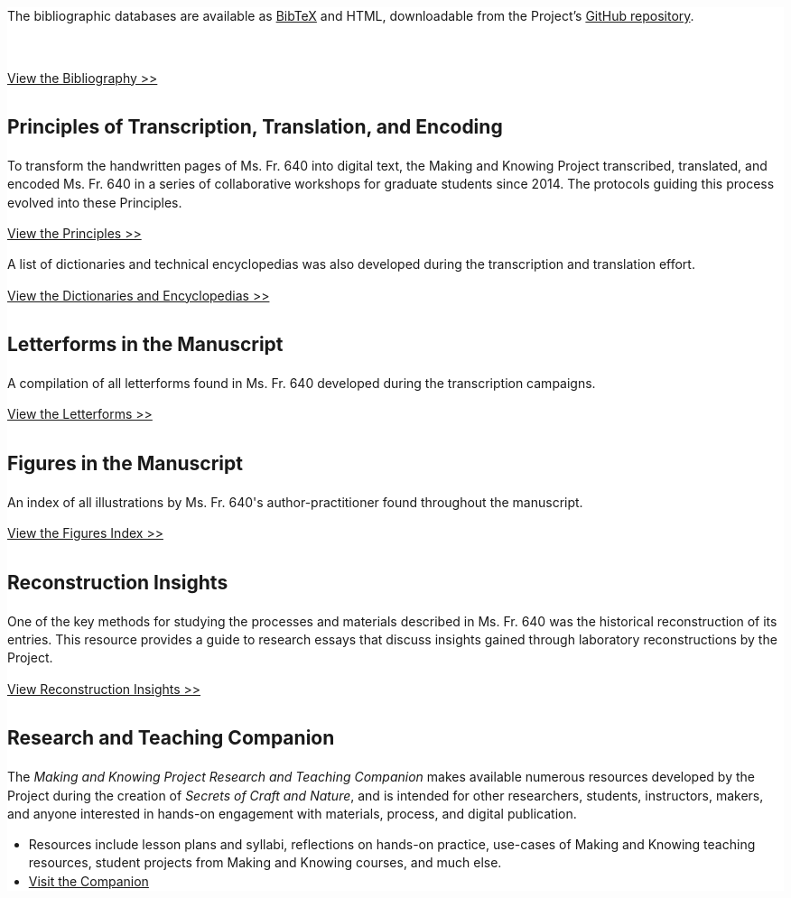 The bibliographic databases are available as [BibTeX](https://www.ctan.org/pkg/bibtex) and HTML, downloadable from the Project’s [GitHub repository](https://github.com/cu-mkp/m-k-manuscript-data/tree/master/bibliographies).

<br/>

[View the Bibliography >>](/content/resources/bibliography)


## Principles of Transcription, Translation, and Encoding

To transform the handwritten pages of Ms. Fr. 640 into digital text, the Making and Knowing Project transcribed, translated, and encoded Ms. Fr. 640 in a series of collaborative workshops for graduate students since 2014. The protocols guiding this process evolved into these Principles.

[View the Principles >>](/content/resources/principles)

A list of dictionaries and technical encyclopedias was also developed during the
transcription and translation effort.

[View the Dictionaries and Encyclopedias >>](/content/resources/principles#linguistic-resources-dictionaries-and-technical-encyclopedias)


## Letterforms in the Manuscript

A compilation of all letterforms found in Ms. Fr. 640 developed during the transcription campaigns.

[View the Letterforms >>](/content/resources/letterforms)


## Figures in the Manuscript

An index of all illustrations by Ms. Fr. 640's author-practitioner found throughout the manuscript.

[View the Figures Index >>](/content/resources/figure-index)


## Reconstruction Insights

One of the key methods for studying the processes and materials described in Ms. Fr. 640 was the historical reconstruction of its entries. This resource provides a guide to research essays that discuss insights gained through laboratory reconstructions by the Project.

[View Reconstruction Insights >>](/content/resources/reconstruction-insights)


## Research and Teaching Companion
The *Making and Knowing Project Research and Teaching Companion* makes available numerous resources developed by the Project during the creation of _Secrets of Craft and Nature_, and is intended for other researchers, students, instructors, makers, and anyone interested in hands-on engagement with materials, process, and digital publication.
* Resources include lesson plans and syllabi, reflections on hands-on practice, use-cases of Making and Knowing teaching resources, student projects from Making and Knowing courses, and much else.
* [Visit the Companion](https://teaching640.makingandknowing.org/)
